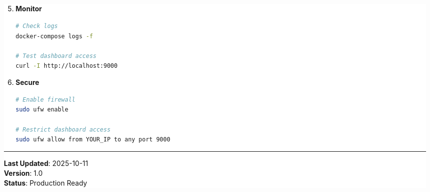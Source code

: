 5. **Monitor**
   ```bash
   # Check logs
   docker-compose logs -f
   
   # Test dashboard access
   curl -I http://localhost:9000
   ```

6. **Secure**
   ```bash
   # Enable firewall
   sudo ufw enable
   
   # Restrict dashboard access
   sudo ufw allow from YOUR_IP to any port 9000
   ```

---

**Last Updated**: 2025-10-11  
**Version**: 1.0  
**Status**: Production Ready

